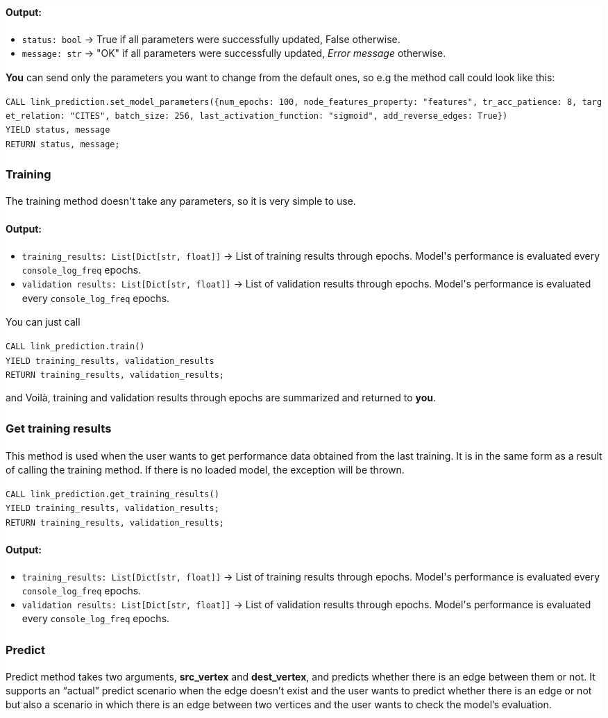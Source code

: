 #### **Output**:
- `status: bool` -> True if all parameters were successfully updated, False otherwise.
- `message: str` -> "OK" if all parameters were successfully updated, *Error message* otherwise. 

__You__ can send only the parameters you want to change from the default ones, so e.g the method call could look like this:
```
CALL link_prediction.set_model_parameters({num_epochs: 100, node_features_property: "features", tr_acc_patience: 8, target_relation: "CITES", batch_size: 256, last_activation_function: "sigmoid", add_reverse_edges: True})
YIELD status, message
RETURN status, message;
```

### **Training**
The training method doesn't take any parameters, so it is very simple to use. 

#### **Output**:
- `training_results: List[Dict[str, float]]` -> List of training results through epochs. Model's performance is evaluated every `console_log_freq` epochs. 
- `validation results: List[Dict[str, float]]` -> List of validation results through epochs. Model's performance is evaluated every `console_log_freq` epochs. 

You can just call
```
CALL link_prediction.train() 
YIELD training_results, validation_results
RETURN training_results, validation_results;
```
and Voilà, training and validation results through epochs are summarized and returned to __you__. 

### **Get training results**

This method is used when the user wants to get performance data obtained from the last training. It is in the same form as a result of calling the training method. If there is no loaded model, the exception will be thrown.

```
CALL link_prediction.get_training_results()
YIELD training_results, validation_results;
RETURN training_results, validation_results;
```

#### **Output:**
- `training_results: List[Dict[str, float]]` -> List of training results through epochs. Model's performance is evaluated every `console_log_freq` epochs. 
- `validation results: List[Dict[str, float]]` -> List of validation results through epochs. Model's performance is evaluated every `console_log_freq` epochs. 

### **Predict**

Predict method takes two arguments, **src_vertex** and **dest_vertex**, and predicts whether there is an edge between them or not. It supports an “actual” predict scenario when the edge doesn’t exist and the user wants to predict whether there is an edge or not but also a scenario in which there is an edge between two vertices and the user wants to check the model’s evaluation. 
